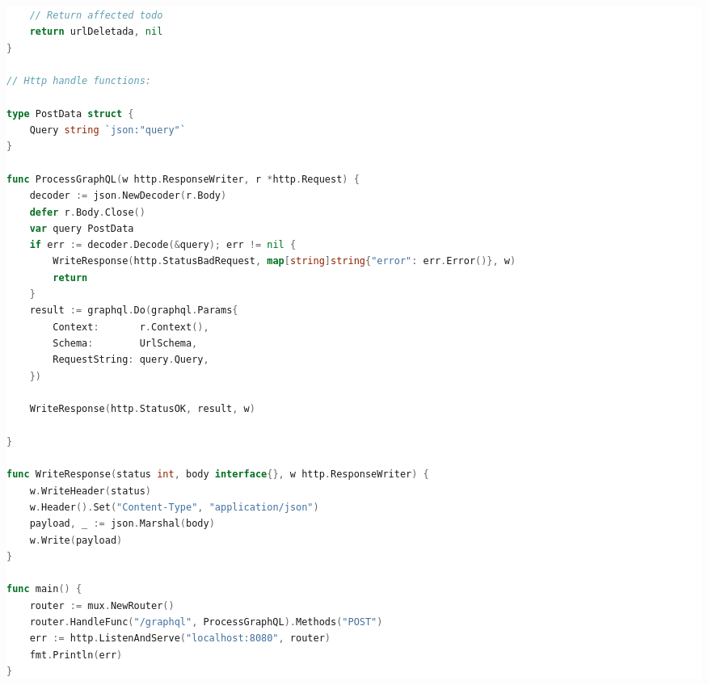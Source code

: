 ```go
	// Return affected todo
	return urlDeletada, nil
}

// Http handle functions:

type PostData struct {
	Query string `json:"query"`
}

func ProcessGraphQL(w http.ResponseWriter, r *http.Request) {
	decoder := json.NewDecoder(r.Body)
	defer r.Body.Close()
	var query PostData
	if err := decoder.Decode(&query); err != nil {
		WriteResponse(http.StatusBadRequest, map[string]string{"error": err.Error()}, w)
		return
	}
	result := graphql.Do(graphql.Params{
		Context:       r.Context(),
		Schema:        UrlSchema,
		RequestString: query.Query,
	})

	WriteResponse(http.StatusOK, result, w)

}

func WriteResponse(status int, body interface{}, w http.ResponseWriter) {
	w.WriteHeader(status)
	w.Header().Set("Content-Type", "application/json")
	payload, _ := json.Marshal(body)
	w.Write(payload)
}

func main() {
	router := mux.NewRouter()
	router.HandleFunc("/graphql", ProcessGraphQL).Methods("POST")
	err := http.ListenAndServe("localhost:8080", router)
	fmt.Println(err)
}
```



